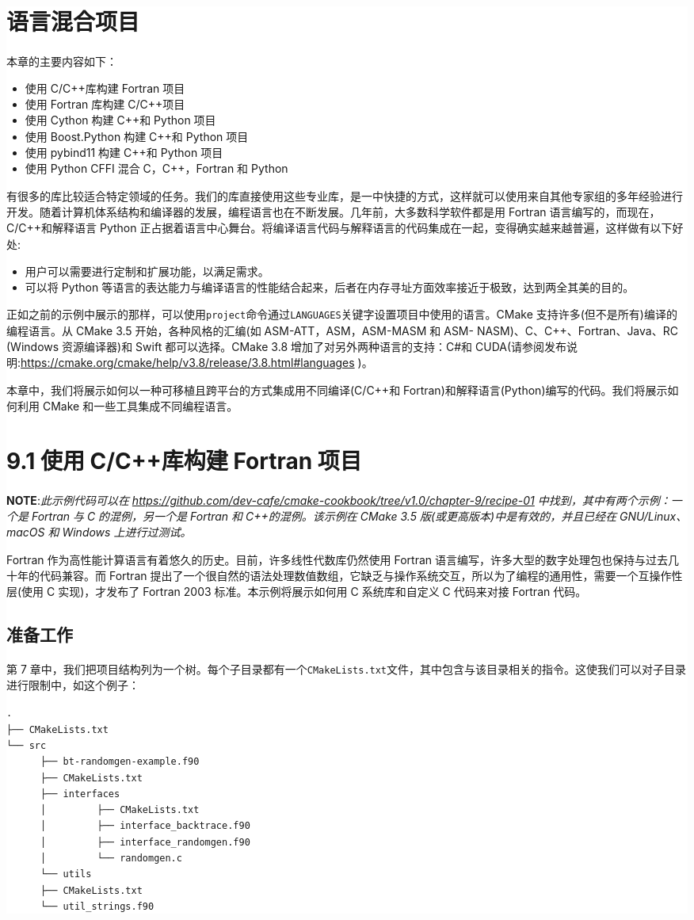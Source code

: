 # 语言混合项目

本章的主要内容如下：

- 使用 C/C++库构建 Fortran 项目
- 使用 Fortran 库构建 C/C++项目
- 使用 Cython 构建 C++和 Python 项目
- 使用 Boost.Python 构建 C++和 Python 项目
- 使用 pybind11 构建 C++和 Python 项目
- 使用 Python CFFI 混合 C，C++，Fortran 和 Python

有很多的库比较适合特定领域的任务。我们的库直接使用这些专业库，是一中快捷的方式，这样就可以使用来自其他专家组的多年经验进行开发。随着计算机体系结构和编译器的发展，编程语言也在不断发展。几年前，大多数科学软件都是用 Fortran 语言编写的，而现在，C/C++和解释语言 Python 正占据着语言中心舞台。将编译语言代码与解释语言的代码集成在一起，变得确实越来越普遍，这样做有以下好处:

- 用户可以需要进行定制和扩展功能，以满足需求。
- 可以将 Python 等语言的表达能力与编译语言的性能结合起来，后者在内存寻址方面效率接近于极致，达到两全其美的目的。

正如之前的示例中展示的那样，可以使用`project`命令通过`LANGUAGES`关键字设置项目中使用的语言。CMake 支持许多(但不是所有)编译的编程语言。从 CMake 3.5 开始，各种风格的汇编(如 ASM-ATT，ASM，ASM-MASM 和 ASM- NASM)、C、C++、Fortran、Java、RC (Windows 资源编译器)和 Swift 都可以选择。CMake 3.8 增加了对另外两种语言的支持：C#和 CUDA(请参阅发布说明:https://cmake.org/cmake/help/v3.8/release/3.8.html#languages )。

本章中，我们将展示如何以一种可移植且跨平台的方式集成用不同编译(C/C++和 Fortran)和解释语言(Python)编写的代码。我们将展示如何利用 CMake 和一些工具集成不同编程语言。

# 9.1 使用 C/C++库构建 Fortran 项目

**NOTE**:_此示例代码可以在 https://github.com/dev-cafe/cmake-cookbook/tree/v1.0/chapter-9/recipe-01 中找到，其中有两个示例：一个是 Fortran 与 C 的混例，另一个是 Fortran 和 C++的混例。该示例在 CMake 3.5 版(或更高版本)中是有效的，并且已经在 GNU/Linux、macOS 和 Windows 上进行过测试。_

Fortran 作为高性能计算语言有着悠久的历史。目前，许多线性代数库仍然使用 Fortran 语言编写，许多大型的数字处理包也保持与过去几十年的代码兼容。而 Fortran 提出了一个很自然的语法处理数值数组，它缺乏与操作系统交互，所以为了编程的通用性，需要一个互操作性层(使用 C 实现)，才发布了 Fortran 2003 标准。本示例将展示如何用 C 系统库和自定义 C 代码来对接 Fortran 代码。

## 准备工作

第 7 章中，我们把项目结构列为一个树。每个子目录都有一个`CMakeLists.txt`文件，其中包含与该目录相关的指令。这使我们可以对子目录进行限制中，如这个例子：

```
.
├── CMakeLists.txt
└── src
      ├── bt-randomgen-example.f90
      ├── CMakeLists.txt
      ├── interfaces
      │ 		├── CMakeLists.txt
      │ 		├── interface_backtrace.f90
      │ 		├── interface_randomgen.f90
      │ 		└── randomgen.c
      └── utils
      ├── CMakeLists.txt
      └── util_strings.f90
```
